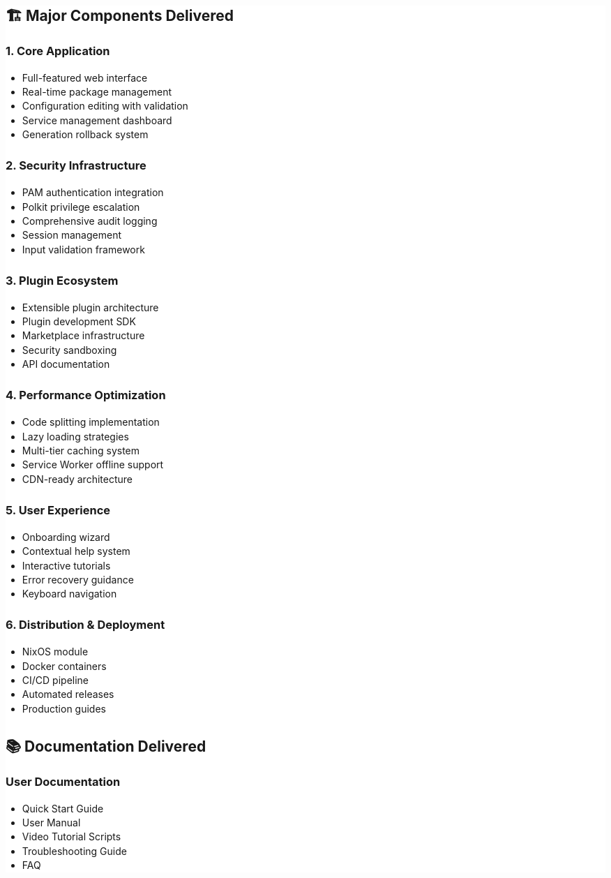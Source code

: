## 🏗️ Major Components Delivered

### 1. Core Application
- Full-featured web interface
- Real-time package management
- Configuration editing with validation
- Service management dashboard
- Generation rollback system

### 2. Security Infrastructure
- PAM authentication integration
- Polkit privilege escalation
- Comprehensive audit logging
- Session management
- Input validation framework

### 3. Plugin Ecosystem
- Extensible plugin architecture
- Plugin development SDK
- Marketplace infrastructure
- Security sandboxing
- API documentation

### 4. Performance Optimization
- Code splitting implementation
- Lazy loading strategies
- Multi-tier caching system
- Service Worker offline support
- CDN-ready architecture

### 5. User Experience
- Onboarding wizard
- Contextual help system
- Interactive tutorials
- Error recovery guidance
- Keyboard navigation

### 6. Distribution & Deployment
- NixOS module
- Docker containers
- CI/CD pipeline
- Automated releases
- Production guides

## 📚 Documentation Delivered

### User Documentation
- Quick Start Guide
- User Manual
- Video Tutorial Scripts
- Troubleshooting Guide
- FAQ
